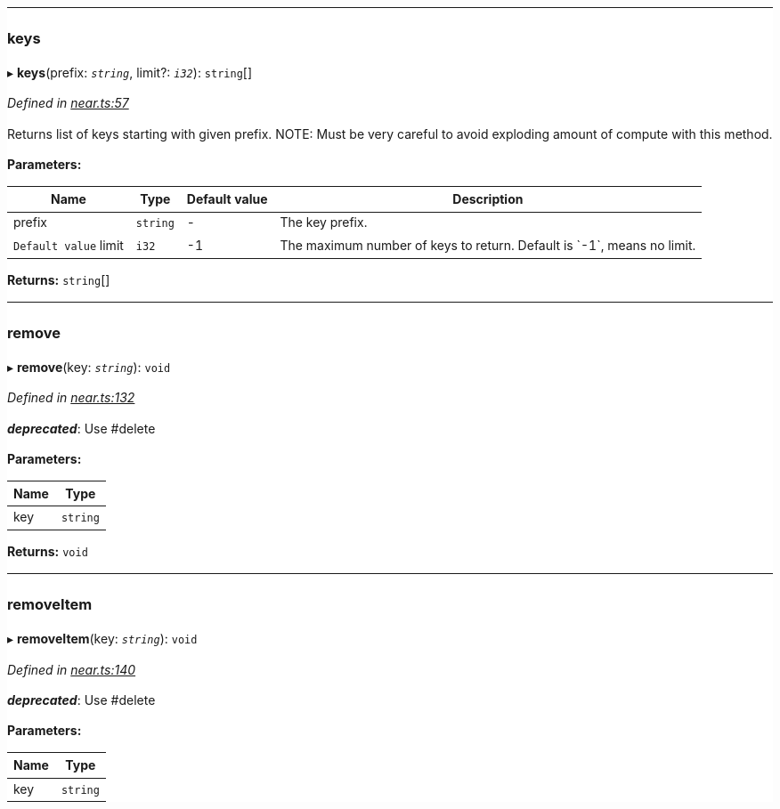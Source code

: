 ___
<a id="keys"></a>

###  keys

▸ **keys**(prefix: *`string`*, limit?: *`i32`*): `string`[]

*Defined in [near.ts:57](https://github.com/nearprotocol/near-runtime-ts/blob/5196cd6/near.ts#L57)*

Returns list of keys starting with given prefix. NOTE: Must be very careful to avoid exploding amount of compute with this method.

**Parameters:**

| Name | Type | Default value | Description |
| ------ | ------ | ------ | ------ |
| prefix | `string` | - |  The key prefix. |
| `Default value` limit | `i32` |  -1 |  The maximum number of keys to return. Default is \`-1\`, means no limit. |

**Returns:** `string`[]

___
<a id="remove"></a>

###  remove

▸ **remove**(key: *`string`*): `void`

*Defined in [near.ts:132](https://github.com/nearprotocol/near-runtime-ts/blob/5196cd6/near.ts#L132)*

*__deprecated__*: Use #delete

**Parameters:**

| Name | Type |
| ------ | ------ |
| key | `string` |

**Returns:** `void`

___
<a id="removeitem"></a>

###  removeItem

▸ **removeItem**(key: *`string`*): `void`

*Defined in [near.ts:140](https://github.com/nearprotocol/near-runtime-ts/blob/5196cd6/near.ts#L140)*

*__deprecated__*: Use #delete

**Parameters:**

| Name | Type |
| ------ | ------ |
| key | `string` |
